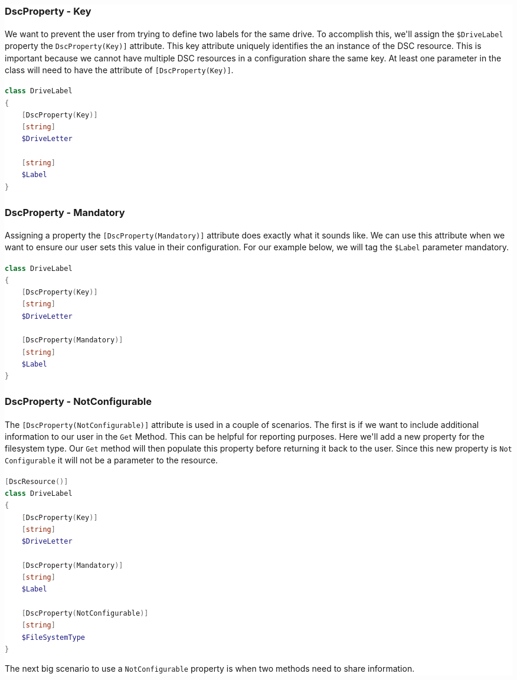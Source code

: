 ```powershell
```
### DscProperty - Key
We want to prevent the user from trying to define two labels for the same drive. 
To accomplish this, we'll assign the ```$DriveLabel``` property the ```DscProperty(Key)]``` attribute.
This key attribute uniquely identifies the an instance of the DSC resource.
This is important because we cannot have multiple DSC resources in a configuration share the same key.
At least one parameter in the class will need to have the attribute of ```[DscProperty(Key)]```.
```powershell
class DriveLabel
{
    [DscProperty(Key)]
    [string]
    $DriveLetter

    [string]
    $Label
}
```
### DscProperty - Mandatory
Assigning a property the ```[DscProperty(Mandatory)]``` attribute does exactly what it sounds like.
We can use this attribute when we want to ensure our user sets this value in their configuration.
For our example below, we will tag the ```$Label``` parameter mandatory.
```powershell
class DriveLabel
{
    [DscProperty(Key)]
    [string]
    $DriveLetter

    [DscProperty(Mandatory)]
    [string]
    $Label
}
```
### DscProperty - NotConfigurable
The ```[DscProperty(NotConfigurable)]``` attribute is used in a couple of scenarios.
The first is if we want to include additional information to our user in the ```Get``` Method.
This can be helpful for reporting purposes.
Here we'll add a new property for the filesystem type.
Our ```Get``` method will then populate this property before returning it back to the user. 
Since this new property is ```NotConfigurable``` it will not be a parameter to the resource.
```powershell
[DscResource()]
class DriveLabel
{
    [DscProperty(Key)]
    [string]
    $DriveLetter

    [DscProperty(Mandatory)]
    [string]
    $Label

    [DscProperty(NotConfigurable)]
    [string]
    $FileSystemType
}
```
The next big scenario to use a ```NotConfigurable``` property is when two methods need to share information. 